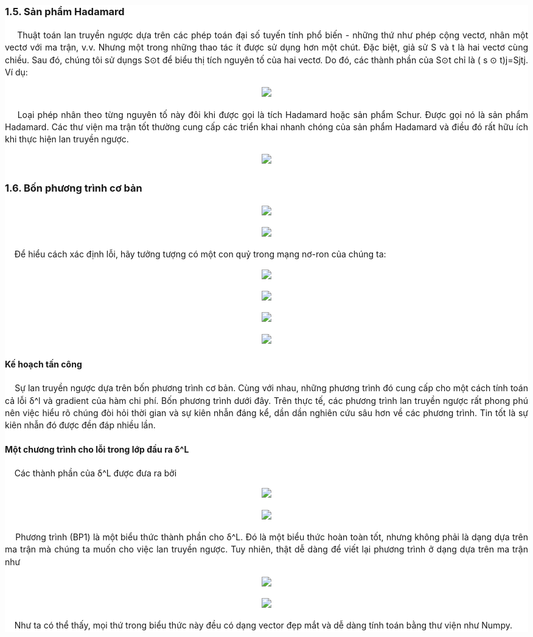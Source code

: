 ### 1.5.	Sản phẩm Hadamard 
<p align="justify"> &nbsp;&nbsp;&nbsp;&nbsp;Thuật toán lan truyền ngược dựa trên các phép toán đại số tuyến tính phổ biến - những thứ như phép cộng vectơ, nhân một vectơ với ma trận, v.v. Nhưng một trong những thao tác ít được sử dụng hơn một chút. Đặc biệt, giả sử S và t là hai vectơ cùng chiều.  Sau đó, chúng tôi sử dụngs S⊙t để biểu thị tích nguyên tố của hai vectơ. Do đó, các thành phần của S⊙t chỉ là ( s ⊙ t)j=Sjtj. Ví dụ:
<p align="center"> <img src ="https://user-images.githubusercontent.com/77925421/116344314-39f17280-a810-11eb-84c3-16eccca460f1.png" width="50%"/>
<p align="justify"> &nbsp;&nbsp;&nbsp;&nbsp;Loại phép nhân theo từng nguyên tố này đôi khi được gọi là tích Hadamard hoặc sản phẩm Schur. Được gọi nó là sản phẩm Hadamard. Các thư viện ma trận tốt thường cung cấp các triển khai nhanh chóng của sản phẩm Hadamard và điều đó rất hữu ích khi thực hiện lan truyền ngược. 
<p align="center"> <img src ="https://user-images.githubusercontent.com/77925421/116344317-3bbb3600-a810-11eb-923a-9fec08860000.png" width="100%"/>
  
### 1.6.	Bốn phương trình cơ bản 
<p align="center"> <img src ="https://user-images.githubusercontent.com/77925421/116344322-3cec6300-a810-11eb-8ddc-c045eaffbcde.png" width="50%"/>
  
<p align="center"> <img src ="https://user-images.githubusercontent.com/77925421/116344969-6659be80-a811-11eb-916b-5c07a467c3e0.PNG" width="50%"/>
<p align="justify"> &nbsp;&nbsp;&nbsp;&nbsp;Để hiểu cách xác định lỗi, hãy tưởng tượng có một con quỷ trong mạng nơ-ron của chúng ta:
<p align="center"> <img src ="https://user-images.githubusercontent.com/77925421/116344327-3d84f980-a810-11eb-8a81-428c4cd85e21.png" width="50%"/>
  
<p align="center"> <img src ="https://user-images.githubusercontent.com/77925421/116345062-a28d1f00-a811-11eb-8e53-97a2d40fb3df.PNG" width="50%"/>
<p align="center"> <img src ="https://user-images.githubusercontent.com/77925421/116344328-3eb62680-a810-11eb-879f-1cd401839dd1.png" width="50%"/>
  
<p align="center"> <img src ="https://user-images.githubusercontent.com/77925421/116345183-de27e900-a811-11eb-8c5c-80b19a5089d4.PNG" width="50%"/>
 
#### Kế hoạch tấn công
<p align="justify"> &nbsp;&nbsp;&nbsp;&nbsp;Sự lan truyền ngược dựa trên bốn phương trình cơ bản. Cùng với nhau, những phương trình đó cung cấp cho một cách tính toán cả lỗi δ^l và gradient của hàm chi phí. Bốn phương trình dưới đây. Trên thực tế, các phương trình lan truyền ngược rất phong phú nên việc hiểu rõ chúng đòi hỏi thời gian và sự kiên nhẫn đáng kể, dần dần nghiên cứu sâu hơn về các phương trình. Tin tốt là sự kiên nhẫn đó được đền đáp nhiều lần.
  
#### Một chương trình cho lỗi trong lớp đầu ra δ^L
<p align="justify"> &nbsp;&nbsp;&nbsp;&nbsp;Các thành phần của δ^L được đưa ra bởi
<p align="center"> <img src ="https://user-images.githubusercontent.com/77925421/116344333-41b11700-a810-11eb-8e6f-47ca27d89ba9.png" width="50%"/>
  
<p align="center"> <img src ="https://user-images.githubusercontent.com/77925421/116345432-4bd41500-a812-11eb-8260-c8d4aa757418.PNG" width="50%"/>
<p align="justify"> &nbsp;&nbsp;&nbsp;&nbsp;Phương trình (BP1) là một biểu thức thành phần cho δ^L. Đó là một biểu thức hoàn toàn tốt, nhưng không phải là dạng dựa trên ma trận mà chúng ta muốn cho việc lan truyền ngược. Tuy nhiên, thật dễ dàng để viết lại phương trình ở dạng dựa trên ma trận như
<p align="center"> <img src ="https://user-images.githubusercontent.com/77925421/116344339-45449e00-a810-11eb-8728-710815f07781.png" width="50%"/>
  
<p align="center"> <img src ="https://user-images.githubusercontent.com/77925421/116345553-8fc71a00-a812-11eb-9559-ce8f3b9bab15.PNG" width="50%"/>
<p align="justify"> &nbsp;&nbsp;&nbsp;&nbsp;Như ta có thể thấy, mọi thứ trong biểu thức này đều có dạng vector đẹp mắt và dễ dàng tính toán bằng thư viện như Numpy.
